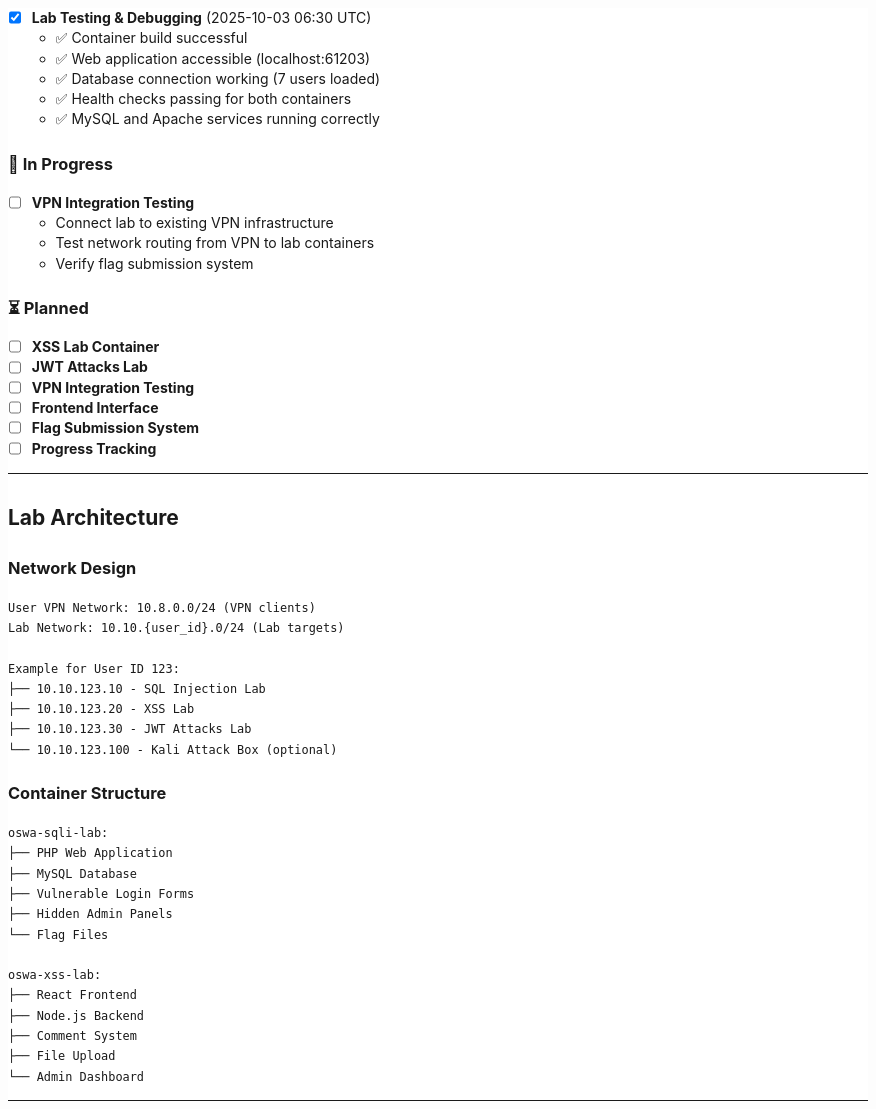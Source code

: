 - [x] **Lab Testing & Debugging** (2025-10-03 06:30 UTC)
  - ✅ Container build successful
  - ✅ Web application accessible (localhost:61203)
  - ✅ Database connection working (7 users loaded)
  - ✅ Health checks passing for both containers
  - ✅ MySQL and Apache services running correctly

### 🔄 **In Progress**
- [ ] **VPN Integration Testing**
  - Connect lab to existing VPN infrastructure
  - Test network routing from VPN to lab containers
  - Verify flag submission system

### ⏳ **Planned**
- [ ] **XSS Lab Container**
- [ ] **JWT Attacks Lab**
- [ ] **VPN Integration Testing**
- [ ] **Frontend Interface**
- [ ] **Flag Submission System**
- [ ] **Progress Tracking**

---

## **Lab Architecture**

### **Network Design**
```
User VPN Network: 10.8.0.0/24 (VPN clients)
Lab Network: 10.10.{user_id}.0/24 (Lab targets)

Example for User ID 123:
├── 10.10.123.10 - SQL Injection Lab
├── 10.10.123.20 - XSS Lab  
├── 10.10.123.30 - JWT Attacks Lab
└── 10.10.123.100 - Kali Attack Box (optional)
```

### **Container Structure**
```
oswa-sqli-lab:
├── PHP Web Application
├── MySQL Database
├── Vulnerable Login Forms
├── Hidden Admin Panels
└── Flag Files

oswa-xss-lab:
├── React Frontend
├── Node.js Backend
├── Comment System
├── File Upload
└── Admin Dashboard
```

---